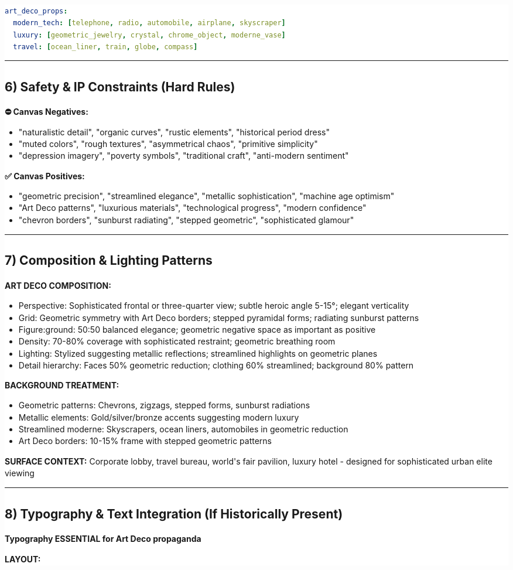 ```yaml
art_deco_props:
  modern_tech: [telephone, radio, automobile, airplane, skyscraper]
  luxury: [geometric_jewelry, crystal, chrome_object, moderne_vase]
  travel: [ocean_liner, train, globe, compass]
```

------
## 6) Safety & IP Constraints (Hard Rules)

**⛔ Canvas Negatives:**

- "naturalistic detail", "organic curves", "rustic elements", "historical period dress"
- "muted colors", "rough textures", "asymmetrical chaos", "primitive simplicity"
- "depression imagery", "poverty symbols", "traditional craft", "anti-modern sentiment"

**✅ Canvas Positives:**

- "geometric precision", "streamlined elegance", "metallic sophistication", "machine age optimism"
- "Art Deco patterns", "luxurious materials", "technological progress", "modern confidence"
- "chevron borders", "sunburst radiating", "stepped geometric", "sophisticated glamour"

------
## 7) Composition & Lighting Patterns

**ART DECO COMPOSITION:**

- Perspective: Sophisticated frontal or three-quarter view; subtle heroic angle 5-15°; elegant verticality
- Grid: Geometric symmetry with Art Deco borders; stepped pyramidal forms; radiating sunburst patterns
- Figure:ground: 50:50 balanced elegance; geometric negative space as important as positive
- Density: 70-80% coverage with sophisticated restraint; geometric breathing room
- Lighting: Stylized suggesting metallic reflections; streamlined highlights on geometric planes
- Detail hierarchy: Faces 50% geometric reduction; clothing 60% streamlined; background 80% pattern

**BACKGROUND TREATMENT:**

- Geometric patterns: Chevrons, zigzags, stepped forms, sunburst radiations
- Metallic elements: Gold/silver/bronze accents suggesting modern luxury
- Streamlined moderne: Skyscrapers, ocean liners, automobiles in geometric reduction
- Art Deco borders: 10-15% frame with stepped geometric patterns

**SURFACE CONTEXT:** Corporate lobby, travel bureau, world's fair pavilion, luxury hotel - designed for sophisticated urban elite viewing

------
## 8) Typography & Text Integration (If Historically Present)

**Typography ESSENTIAL for Art Deco propaganda**

**LAYOUT:**
